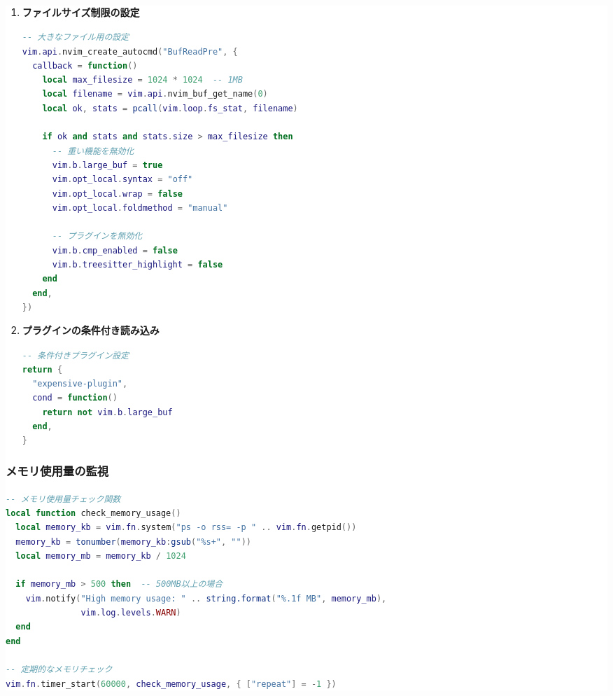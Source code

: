 1. **ファイルサイズ制限の設定**
   ```lua
   -- 大きなファイル用の設定
   vim.api.nvim_create_autocmd("BufReadPre", {
     callback = function()
       local max_filesize = 1024 * 1024  -- 1MB
       local filename = vim.api.nvim_buf_get_name(0)
       local ok, stats = pcall(vim.loop.fs_stat, filename)
       
       if ok and stats and stats.size > max_filesize then
         -- 重い機能を無効化
         vim.b.large_buf = true
         vim.opt_local.syntax = "off"
         vim.opt_local.wrap = false
         vim.opt_local.foldmethod = "manual"
         
         -- プラグインを無効化
         vim.b.cmp_enabled = false
         vim.b.treesitter_highlight = false
       end
     end,
   })
   ```

2. **プラグインの条件付き読み込み**
   ```lua
   -- 条件付きプラグイン設定
   return {
     "expensive-plugin",
     cond = function()
       return not vim.b.large_buf
     end,
   }
   ```

### メモリ使用量の監視

```lua
-- メモリ使用量チェック関数
local function check_memory_usage()
  local memory_kb = vim.fn.system("ps -o rss= -p " .. vim.fn.getpid())
  memory_kb = tonumber(memory_kb:gsub("%s+", ""))
  local memory_mb = memory_kb / 1024
  
  if memory_mb > 500 then  -- 500MB以上の場合
    vim.notify("High memory usage: " .. string.format("%.1f MB", memory_mb), 
               vim.log.levels.WARN)
  end
end

-- 定期的なメモリチェック
vim.fn.timer_start(60000, check_memory_usage, { ["repeat"] = -1 })
```
